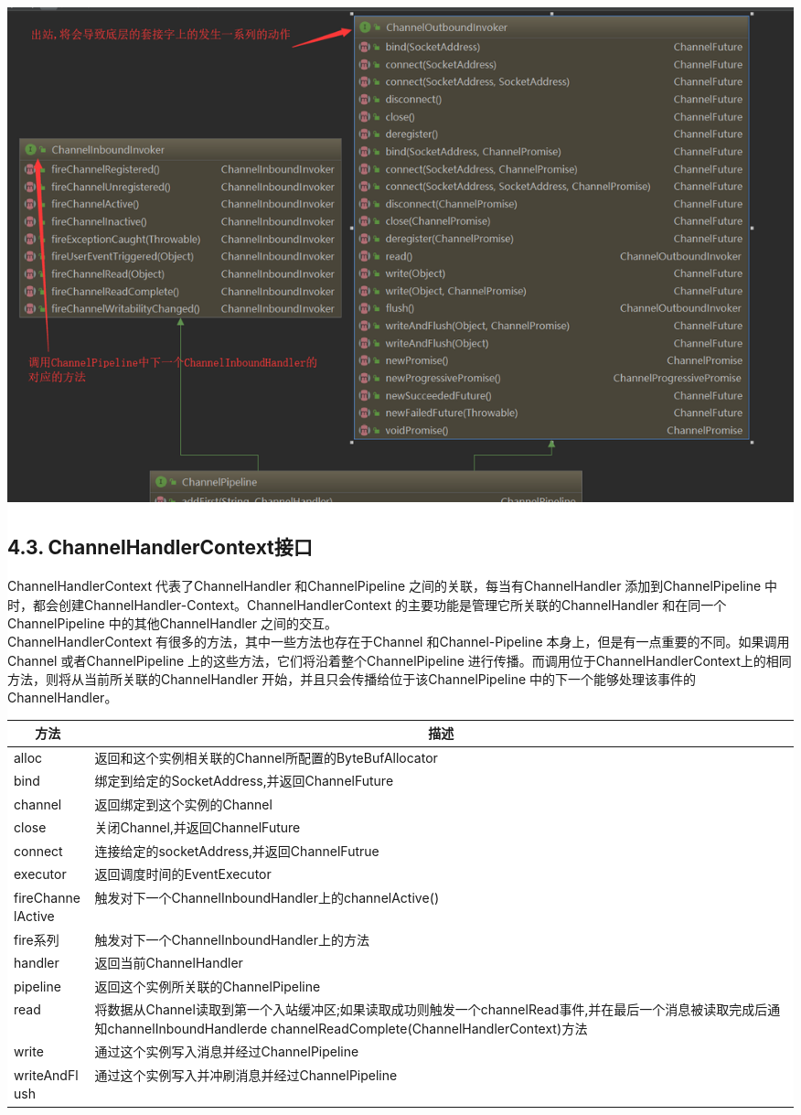 ![](./img/TIM图片20191024145041.png)
## 4.3. ChannelHandlerContext接口  
ChannelHandlerContext 代表了ChannelHandler 和ChannelPipeline 之间的关联，每当有ChannelHandler 添加到ChannelPipeline 中时，都会创建ChannelHandler-Context。ChannelHandlerContext 的主要功能是管理它所关联的ChannelHandler 和在同一个ChannelPipeline 中的其他ChannelHandler 之间的交互。  
ChannelHandlerContext 有很多的方法，其中一些方法也存在于Channel 和Channel-Pipeline 本身上，但是有一点重要的不同。如果调用Channel 或者ChannelPipeline 上的这些方法，它们将沿着整个ChannelPipeline 进行传播。而调用位于ChannelHandlerContext上的相同方法，则将从当前所关联的ChannelHandler 开始，并且只会传播给位于该ChannelPipeline 中的下一个能够处理该事件的ChannelHandler。  

| 方法              | 描述                                                                                                                                                                               |
| ----------------- | ---------------------------------------------------------------------------------------------------------------------------------------------------------------------------------- |
| alloc             | 返回和这个实例相关联的Channel所配置的ByteBufAllocator                                                                                                                              |
| bind              | 绑定到给定的SocketAddress,并返回ChannelFuture                                                                                                                                      |
| channel           | 返回绑定到这个实例的Channel                                                                                                                                                        |
| close             | 关闭Channel,并返回ChannelFuture                                                                                                                                                    |
| connect           | 连接给定的socketAddress,并返回ChannelFutrue                                                                                                                                        |
| executor          | 返回调度时间的EventExecutor                                                                                                                                                        |
| fireChannelActive | 触发对下一个ChannelInboundHandler上的channelActive()                                                                                                                               |
| fire系列          | 触发对下一个ChannelInboundHandler上的方法                                                                                                                                          |
| handler           | 返回当前ChannelHandler                                                                                                                                                             |
| pipeline          | 返回这个实例所关联的ChannelPipeline                                                                                                                                                |
| read              | 将数据从Channel读取到第一个入站缓冲区;如果读取成功则触发一个channelRead事件,并在最后一个消息被读取完成后通知channelInboundHandlerde channelReadComplete(ChannelHandlerContext)方法 |
| write             | 通过这个实例写入消息并经过ChannelPipeline                                                                                                                                          |
| writeAndFlush     | 通过这个实例写入并冲刷消息并经过ChannelPipeline                                                                                                                                    |
